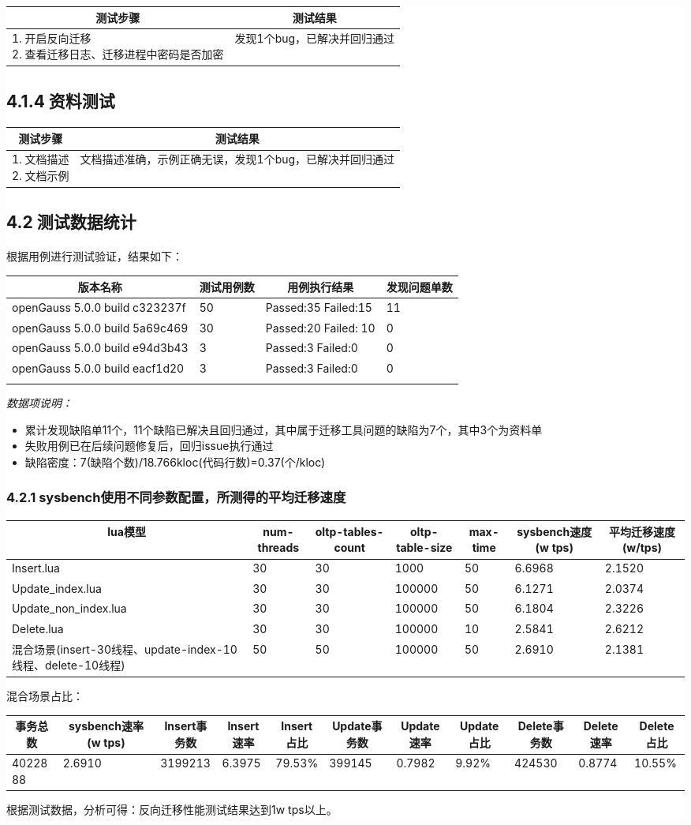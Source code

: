 | 测试步骤                                                     | 测试结果                     |
| ------------------------------------------------------------ | ---------------------------- |
| 1. 开启反向迁移  <br/>2. 查看迁移日志、迁移进程中密码是否加密 | 发现1个bug，已解决并回归通过 |

## 4.1.4 资料测试

| 测试步骤                     | 测试结果                                                 |
| ---------------------------- | -------------------------------------------------------- |
| 1. 文档描述 <br/>2. 文档示例 | 文档描述准确，示例正确无误，发现1个bug，已解决并回归通过 |

## 4.2   测试数据统计

根据用例进行测试验证，结果如下：

| 版本名称                       | 测试用例数 | 用例执行结果         | 发现问题单数 |
| ------------------------------ | ---------- | -------------------- | ------------ |
| openGauss 5.0.0 build c323237f | 50         | Passed:35 Failed:15  | 11           |
| openGauss 5.0.0 build 5a69c469 | 30         | Passed:20 Failed: 10 | 0            |
| openGauss 5.0.0 build e94d3b43 | 3          | Passed:3 Failed:0    | 0            |
| openGauss 5.0.0 build eacf1d20 | 3          | Passed:3 Failed:0    | 0            |
|                                |            |                      |              |

*数据项说明：*

* 累计发现缺陷单11个，11个缺陷已解决且回归通过，其中属于迁移工具问题的缺陷为7个，其中3个为资料单
* 失败用例已在后续问题修复后，回归issue执行通过
* 缺陷密度：7(缺陷个数)/18.766kloc(代码行数)=0.37(个/kloc)

### 4.2.1   sysbench使用不同参数配置，所测得的平均迁移速度

| lua模型    | num-threads | oltp-tables-count | oltp-table-size | max-time | sysbench速度(w tps) | 平均迁移速度(w/tps) |
| ---------- | ----------- | ----------------- | --------------- | -------- | --------------- | ---------- |
| Insert.lua                                                  | 30          | 30                | 1000            | 50       | 6.6968              | 2.1520              |
| Update_index.lua                                            | 30          | 30                | 100000          | 50       | 6.1271              | 2.0374              |
| Update_non_index.lua                                        | 30          | 30                | 100000          | 50       | 6.1804              | 2.3226              |
| Delete.lua                                                  | 30          | 30                | 100000          | 10       | 2.5841              | 2.6212              |
| 混合场景(insert-30线程、update-index-10线程、delete-10线程) | 50          | 50                | 100000          | 50       | 2.6910              | 2.1381              |

混合场景占比：

| 事务总数 | sysbench速率(w tps) | Insert事务数 | Insert速率 | Insert占比 | Update事务数 | Update速率 | Update占比 | Delete事务数 | Delete速率 | Delete占比 |
| -------- | ------------------- | ------------ | ---------- | ---------- | ------------ | ---------- | ---------- | ------------ | ---------- | ---------- |
| 4022888  | 2.6910              | 3199213      | 6.3975     | 79.53%     | 399145       | 0.7982     | 9.92%      | 424530       | 0.8774     | 10.55%     |

根据测试数据，分析可得：反向迁移性能测试结果达到1w tps以上。
